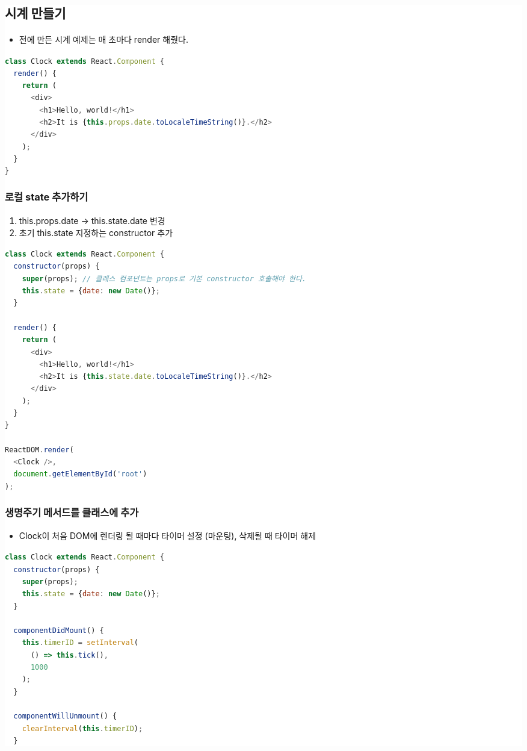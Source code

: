 ## 시계 만들기

- 전에 만든 시계 예제는 매 초마다 render 해줬다.

```javascript
class Clock extends React.Component {
  render() {
    return (
      <div>
        <h1>Hello, world!</h1>
        <h2>It is {this.props.date.toLocaleTimeString()}.</h2>
      </div>
    );
  }
}
```

### 로컬 state 추가하기

1. this.props.date -> this.state.date 변경
2. 초기 this.state 지정하는 constructor 추가

```javascript
class Clock extends React.Component {
  constructor(props) {
    super(props); // 클래스 컴포넌트는 props로 기본 constructor 호출해야 한다.
    this.state = {date: new Date()};
  }

  render() {
    return (
      <div>
        <h1>Hello, world!</h1>
        <h2>It is {this.state.date.toLocaleTimeString()}.</h2>
      </div>
    );
  }
}

ReactDOM.render(
  <Clock />,
  document.getElementById('root')
);
```

### 생명주기 메서드를 클래스에 추가

- Clock이 처음 DOM에 렌더링 될 때마다 타이머 설정 (마운팅), 삭제될 때 타이머 해제

```javascript
class Clock extends React.Component {
  constructor(props) {
    super(props);
    this.state = {date: new Date()};
  }

  componentDidMount() {
    this.timerID = setInterval(
      () => this.tick(),
      1000
    );
  }

  componentWillUnmount() {
    clearInterval(this.timerID);
  }
```
